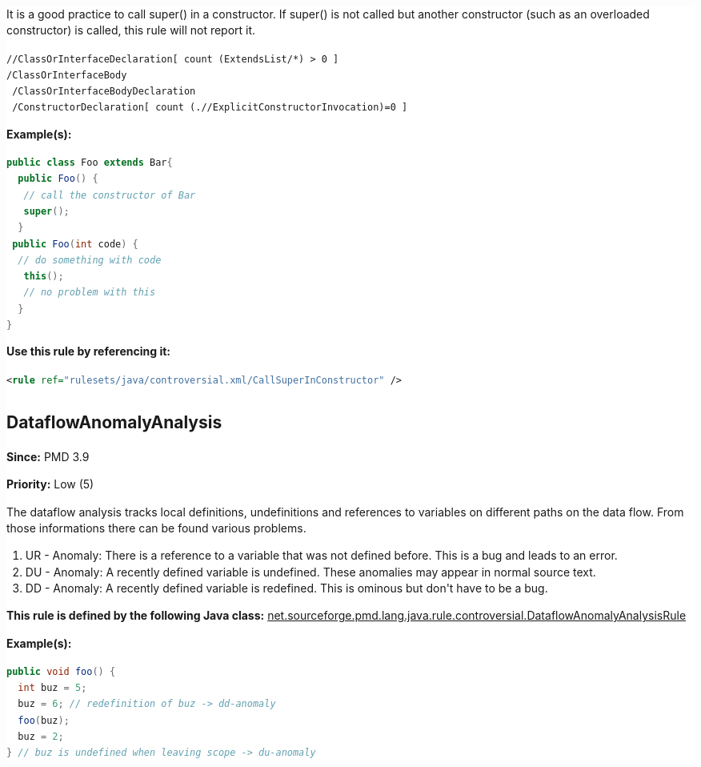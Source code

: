 It is a good practice to call super() in a constructor. If super() is not called but
another constructor (such as an overloaded constructor) is called, this rule will not report it.

```
//ClassOrInterfaceDeclaration[ count (ExtendsList/*) > 0 ]
/ClassOrInterfaceBody
 /ClassOrInterfaceBodyDeclaration
 /ConstructorDeclaration[ count (.//ExplicitConstructorInvocation)=0 ]
```

**Example(s):**

``` java
public class Foo extends Bar{
  public Foo() {
   // call the constructor of Bar
   super();
  }
 public Foo(int code) {
  // do something with code
   this();
   // no problem with this
  }
}
```

**Use this rule by referencing it:**
``` xml
<rule ref="rulesets/java/controversial.xml/CallSuperInConstructor" />
```

## DataflowAnomalyAnalysis

**Since:** PMD 3.9

**Priority:** Low (5)

The dataflow analysis tracks local definitions, undefinitions and references to variables on different paths on the data flow.
From those informations there can be found various problems.

1. UR - Anomaly: There is a reference to a variable that was not defined before. This is a bug and leads to an error.
2. DU - Anomaly: A recently defined variable is undefined. These anomalies may appear in normal source text.
3. DD - Anomaly: A recently defined variable is redefined. This is ominous but don't have to be a bug.

**This rule is defined by the following Java class:** [net.sourceforge.pmd.lang.java.rule.controversial.DataflowAnomalyAnalysisRule](https://github.com/pmd/pmd/blob/master/pmd-java/src/main/java/net/sourceforge/pmd/lang/java/rule/controversial/DataflowAnomalyAnalysisRule.java)

**Example(s):**

``` java
public void foo() {
  int buz = 5;
  buz = 6; // redefinition of buz -> dd-anomaly
  foo(buz);
  buz = 2;
} // buz is undefined when leaving scope -> du-anomaly
```
